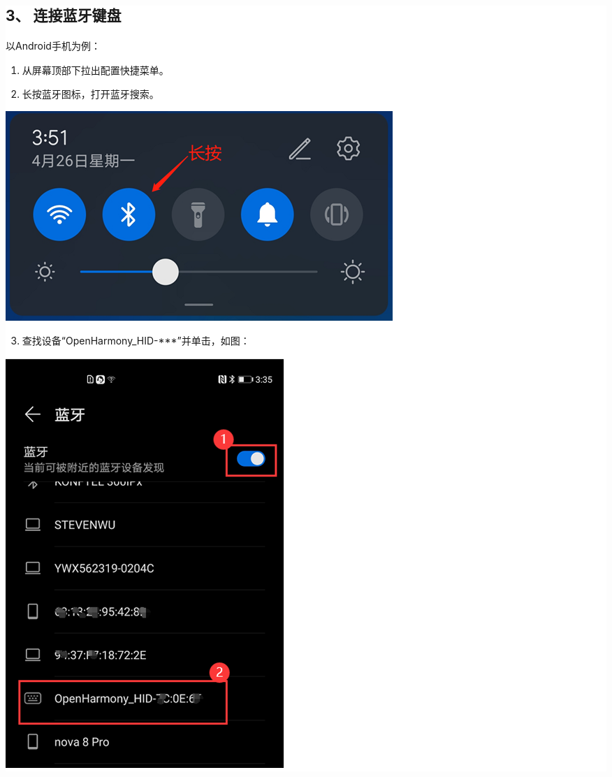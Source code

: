 ## 3、    连接蓝牙键盘

以Android手机为例：

1. 从屏幕顶部下拉出配置快捷菜单。

2. 长按蓝牙图标，打开蓝牙搜索。  										

![meta/image-20210430151553217](meta/image-20210430151553217.png)

3. 查找设备“OpenHarmony_HID-***”并单击，如图：

![meta/image-20210430151741469](meta/image-20210430151741469.png)
